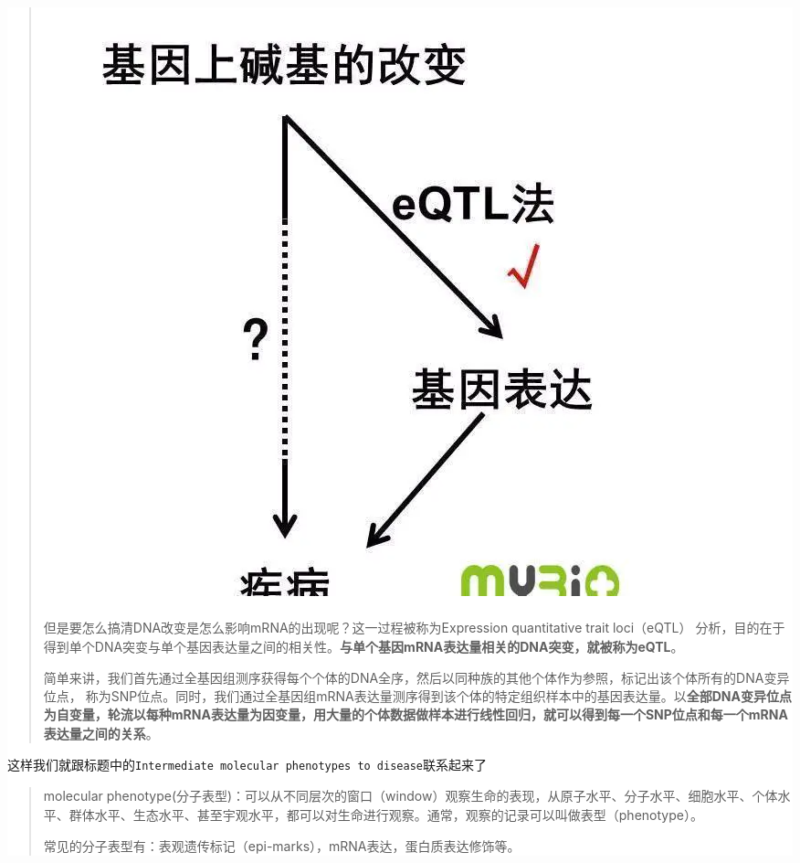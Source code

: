 >![img](Lecture%2013%20eQTLs.assets/2628465-20211118174202649-2036397651.png)
>
>但是要怎么搞清DNA改变是怎么影响mRNA的出现呢？这一过程被称为Expression quantitative trait loci（eQTL） 分析，目的在于得到单个DNA突变与单个基因表达量之间的相关性。**与单个基因mRNA表达量相关的DNA突变，就被称为eQTL**。
>
>简单来讲，我们首先通过全基因组测序获得每个个体的DNA全序，然后以同种族的其他个体作为参照，标记出该个体所有的DNA变异位点， 称为SNP位点。同时，我们通过全基因组mRNA表达量测序得到该个体的特定组织样本中的基因表达量。以**全部DNA变异位点为自变量，轮流以每种mRNA表达量为因变量，用大量的个体数据做样本进行线性回归，就可以得到每一个SNP位点和每一个mRNA表达量之间的关系**。

这样我们就跟标题中的`Intermediate molecular phenotypes to disease`联系起来了

>molecular phenotype(分子表型)：可以从不同层次的窗口（window）观察生命的表现，从原子水平、分子水平、细胞水平、个体水平、群体水平、生态水平、甚至宇观水平，都可以对生命进行观察。通常，观察的记录可以叫做表型（phenotype）。
>
>常见的分子表型有：表观遗传标记（epi-marks），mRNA表达，蛋白质表达修饰等。
